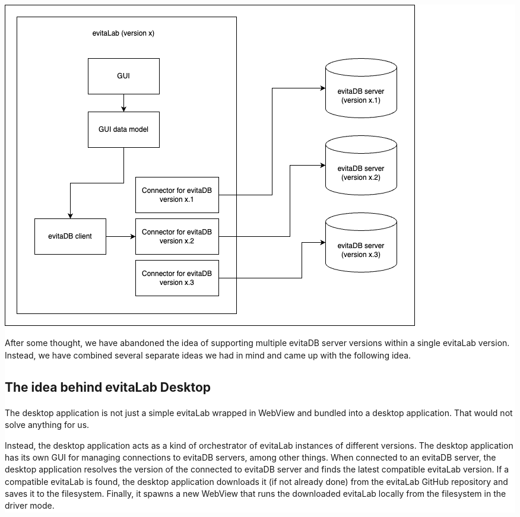 ![Versioned evitaDB client concept](assets/images/18-connector-idea.png)

After some thought, we have abandoned the idea of supporting multiple evitaDB server versions within a single evitaLab
version. Instead, we have combined several separate ideas we had in mind and came up with the following idea.

## The idea behind evitaLab Desktop

The desktop application is not just a simple evitaLab wrapped in WebView and bundled into a desktop application. That
would not solve anything for us.

Instead, the desktop application acts as a kind of orchestrator of evitaLab instances of different versions. The desktop
application has its own GUI for managing connections to evitaDB servers, among other things. When connected to an
evitaDB server, the desktop application resolves the version of the connected to evitaDB server and finds the latest
compatible evitaLab version. If a compatible evitaLab is found, the desktop application downloads it (if not already
done) from the evitaLab GitHub repository and saves it to the filesystem. Finally, it spawns a new WebView that runs the
downloaded evitaLab locally from the filesystem in the driver mode.
